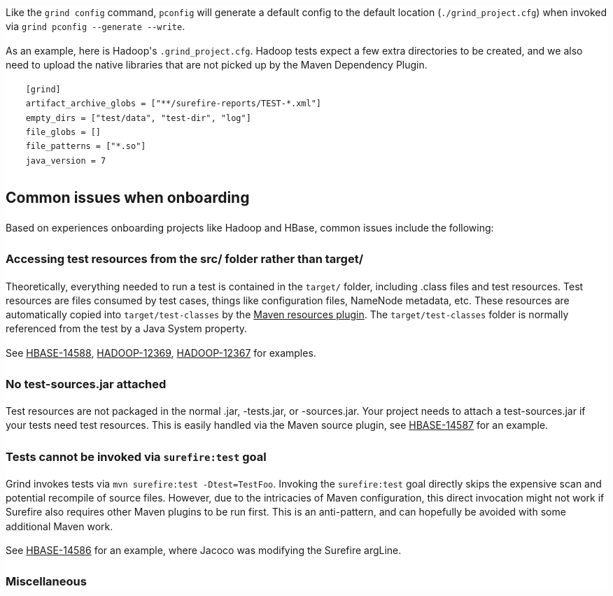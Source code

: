 Like the `grind config` command, `pconfig` will generate a default config to the default location (`./grind_project.cfg`) when invoked via `grind pconfig --generate --write`.

As an example, here is Hadoop's `.grind_project.cfg`. Hadoop tests expect a few extra directories to be created, and we also need to upload the native libraries that are not picked up by the Maven Dependency Plugin.

        [grind]
        artifact_archive_globs = ["**/surefire-reports/TEST-*.xml"]
        empty_dirs = ["test/data", "test-dir", "log"]
        file_globs = []
        file_patterns = ["*.so"]
        java_version = 7

Common issues when onboarding
-----------------------------

Based on experiences onboarding projects like Hadoop and HBase, common issues include the following:

### Accessing test resources from the src/ folder rather than target/

Theoretically, everything needed to run a test is contained in the `target/` folder, including .class files and test resources.
Test resources are files consumed by test cases, things like configuration files, NameNode metadata, etc.
These resources are automatically copied into `target/test-classes` by the [Maven resources plugin](https://maven.apache.org/plugins/maven-resources-plugin/).
The `target/test-classes` folder is normally referenced from the test by a Java System property.

See [HBASE-14588](https://issues.apache.org/jira/browse/HBASE-14588), [HADOOP-12369](https://issues.apache.org/jira/browse/HADOOP-12369), [HADOOP-12367](https://issues.apache.org/jira/browse/HADOOP-12367) for examples.

### No test-sources.jar attached

Test resources are not packaged in the normal .jar, -tests.jar, or -sources.jar. Your project needs to attach a test-sources.jar if your tests need test resources.
This is easily handled via the Maven source plugin, see [HBASE-14587](https://issues.apache.org/jira/browse/HBASE-14587) for an example.

### Tests cannot be invoked via `surefire:test` goal

Grind invokes tests via `mvn surefire:test -Dtest=TestFoo`. Invoking the `surefire:test` goal directly skips the expensive scan and potential recompile of source files.
However, due to the intricacies of Maven configuration, this direct invocation might not work if Surefire also requires other Maven plugins to be run first.
This is an anti-pattern, and can hopefully be avoided with some additional Maven work.

See [HBASE-14586](https://issues.apache.org/jira/browse/HBASE-14586) for an example, where Jacoco was modifying the Surefire argLine.

### Miscellaneous
